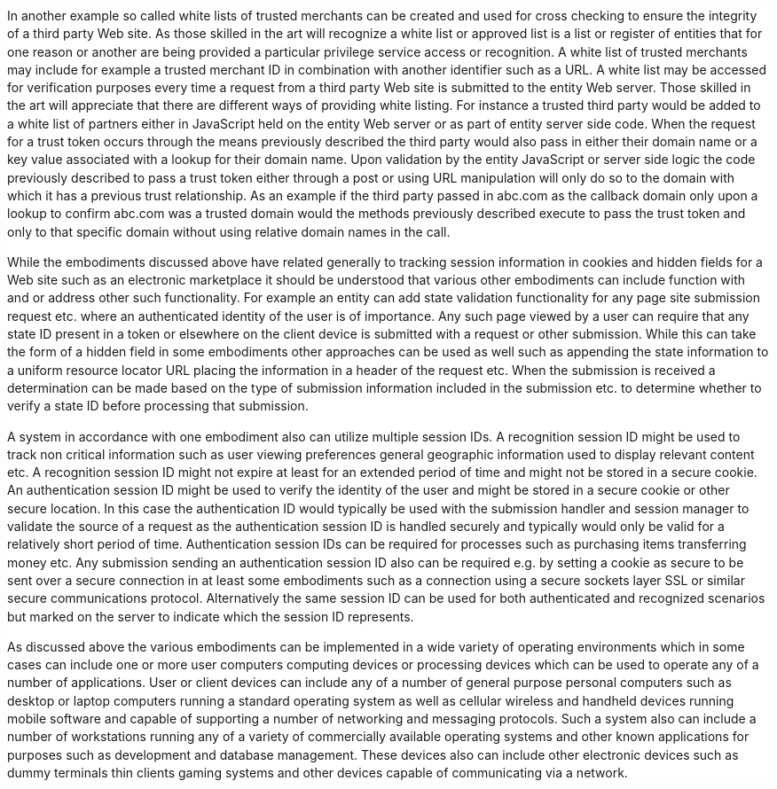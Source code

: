 In another example so called white lists of trusted merchants can be created and used for cross checking to ensure the integrity of a third party Web site. As those skilled in the art will recognize a white list or approved list is a list or register of entities that for one reason or another are being provided a particular privilege service access or recognition. A white list of trusted merchants may include for example a trusted merchant ID in combination with another identifier such as a URL. A white list may be accessed for verification purposes every time a request from a third party Web site is submitted to the entity Web server. Those skilled in the art will appreciate that there are different ways of providing white listing. For instance a trusted third party would be added to a white list of partners either in JavaScript held on the entity Web server or as part of entity server side code. When the request for a trust token occurs through the means previously described the third party would also pass in either their domain name or a key value associated with a lookup for their domain name. Upon validation by the entity JavaScript or server side logic the code previously described to pass a trust token either through a post or using URL manipulation will only do so to the domain with which it has a previous trust relationship. As an example if the third party passed in abc.com as the callback domain only upon a lookup to confirm abc.com was a trusted domain would the methods previously described execute to pass the trust token and only to that specific domain without using relative domain names in the call.

While the embodiments discussed above have related generally to tracking session information in cookies and hidden fields for a Web site such as an electronic marketplace it should be understood that various other embodiments can include function with and or address other such functionality. For example an entity can add state validation functionality for any page site submission request etc. where an authenticated identity of the user is of importance. Any such page viewed by a user can require that any state ID present in a token or elsewhere on the client device is submitted with a request or other submission. While this can take the form of a hidden field in some embodiments other approaches can be used as well such as appending the state information to a uniform resource locator URL placing the information in a header of the request etc. When the submission is received a determination can be made based on the type of submission information included in the submission etc. to determine whether to verify a state ID before processing that submission.

A system in accordance with one embodiment also can utilize multiple session IDs. A recognition session ID might be used to track non critical information such as user viewing preferences general geographic information used to display relevant content etc. A recognition session ID might not expire at least for an extended period of time and might not be stored in a secure cookie. An authentication session ID might be used to verify the identity of the user and might be stored in a secure cookie or other secure location. In this case the authentication ID would typically be used with the submission handler and session manager to validate the source of a request as the authentication session ID is handled securely and typically would only be valid for a relatively short period of time. Authentication session IDs can be required for processes such as purchasing items transferring money etc. Any submission sending an authentication session ID also can be required e.g. by setting a cookie as secure to be sent over a secure connection in at least some embodiments such as a connection using a secure sockets layer SSL or similar secure communications protocol. Alternatively the same session ID can be used for both authenticated and recognized scenarios but marked on the server to indicate which the session ID represents.

As discussed above the various embodiments can be implemented in a wide variety of operating environments which in some cases can include one or more user computers computing devices or processing devices which can be used to operate any of a number of applications. User or client devices can include any of a number of general purpose personal computers such as desktop or laptop computers running a standard operating system as well as cellular wireless and handheld devices running mobile software and capable of supporting a number of networking and messaging protocols. Such a system also can include a number of workstations running any of a variety of commercially available operating systems and other known applications for purposes such as development and database management. These devices also can include other electronic devices such as dummy terminals thin clients gaming systems and other devices capable of communicating via a network.
